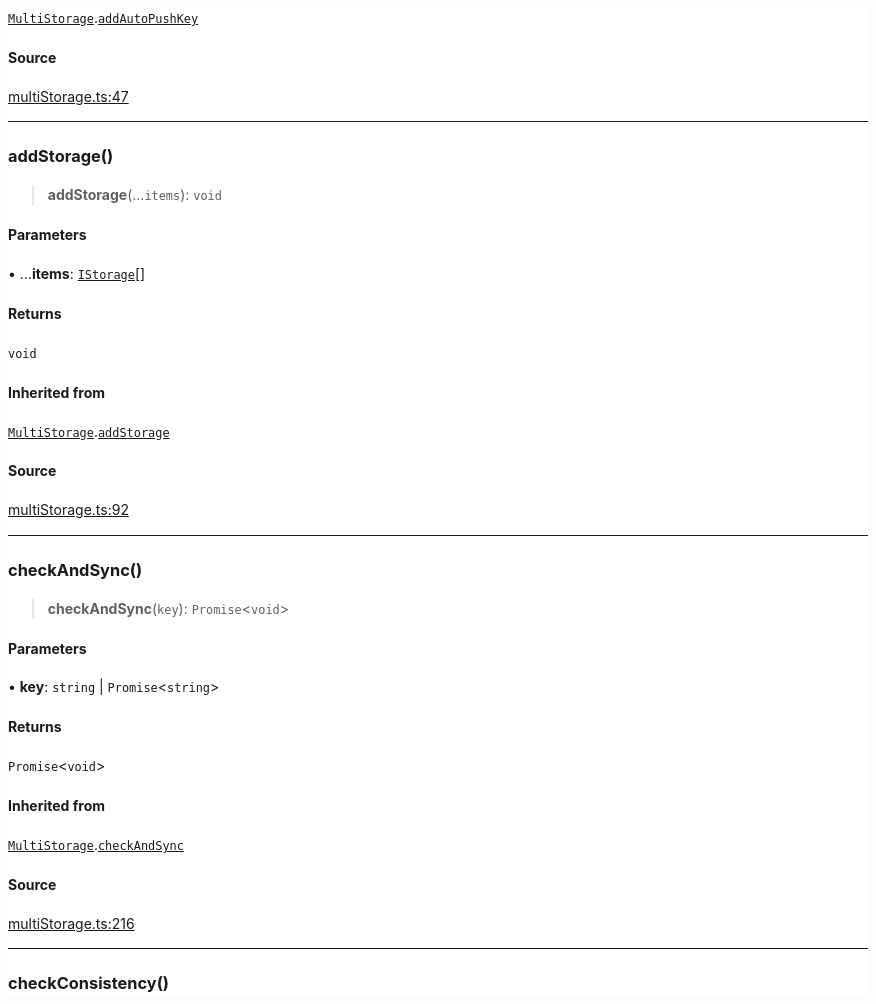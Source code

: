 [`MultiStorage`](MultiStorage.md).[`addAutoPushKey`](MultiStorage.md#addautopushkey)

#### Source

[multiStorage.ts:47](https://github.com/ivanzzeth/unikvstore/blob/845c3ab29b210f471f813e2c89f72934b47de796/src/multiStorage.ts#L47)

***

### addStorage()

> **addStorage**(...`items`): `void`

#### Parameters

• ...**items**: [`IStorage`](../interfaces/IStorage.md)[]

#### Returns

`void`

#### Inherited from

[`MultiStorage`](MultiStorage.md).[`addStorage`](MultiStorage.md#addstorage)

#### Source

[multiStorage.ts:92](https://github.com/ivanzzeth/unikvstore/blob/845c3ab29b210f471f813e2c89f72934b47de796/src/multiStorage.ts#L92)

***

### checkAndSync()

> **checkAndSync**(`key`): `Promise`\<`void`\>

#### Parameters

• **key**: `string` \| `Promise`\<`string`\>

#### Returns

`Promise`\<`void`\>

#### Inherited from

[`MultiStorage`](MultiStorage.md).[`checkAndSync`](MultiStorage.md#checkandsync)

#### Source

[multiStorage.ts:216](https://github.com/ivanzzeth/unikvstore/blob/845c3ab29b210f471f813e2c89f72934b47de796/src/multiStorage.ts#L216)

***

### checkConsistency()
